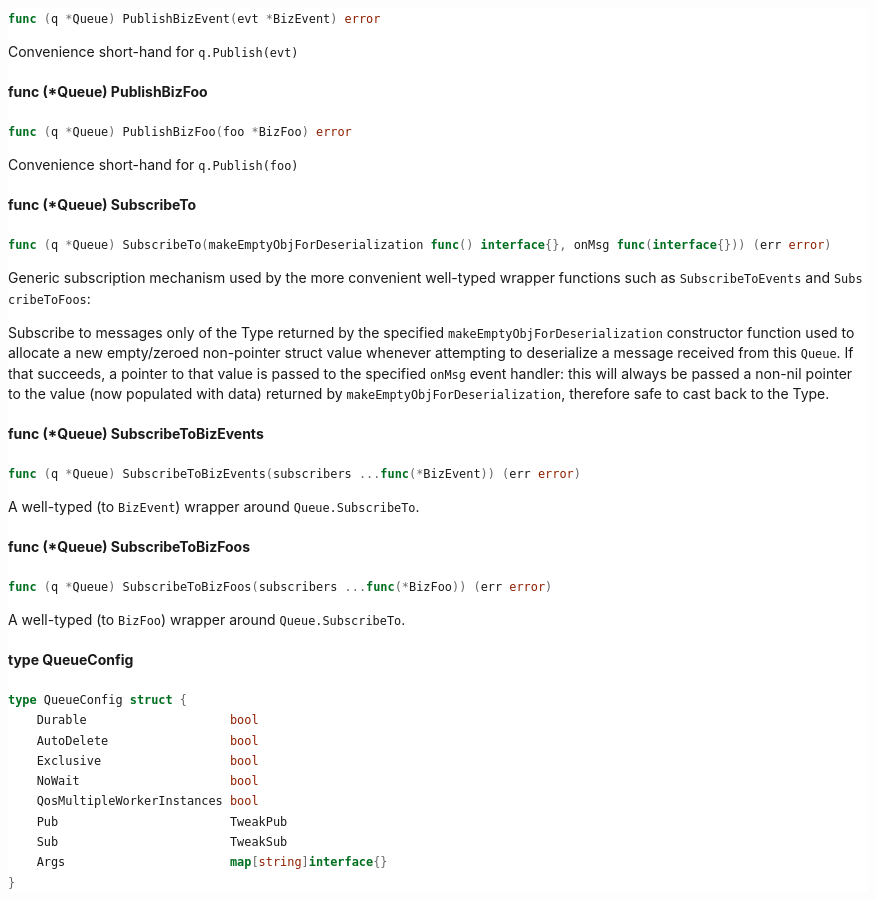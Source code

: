 ```go
func (q *Queue) PublishBizEvent(evt *BizEvent) error
```
Convenience short-hand for `q.Publish(evt)`

#### func (*Queue) PublishBizFoo

```go
func (q *Queue) PublishBizFoo(foo *BizFoo) error
```
Convenience short-hand for `q.Publish(foo)`

#### func (*Queue) SubscribeTo

```go
func (q *Queue) SubscribeTo(makeEmptyObjForDeserialization func() interface{}, onMsg func(interface{})) (err error)
```
Generic subscription mechanism used by the more convenient well-typed wrapper
functions such as `SubscribeToEvents` and `SubscribeToFoos`:

Subscribe to messages only of the Type returned by the specified
`makeEmptyObjForDeserialization` constructor function used to allocate a new
empty/zeroed non-pointer struct value whenever attempting to deserialize a
message received from this `Queue`. If that succeeds, a pointer to that value is
passed to the specified `onMsg` event handler: this will always be passed a
non-nil pointer to the value (now populated with data) returned by
`makeEmptyObjForDeserialization`, therefore safe to cast back to the Type.

#### func (*Queue) SubscribeToBizEvents

```go
func (q *Queue) SubscribeToBizEvents(subscribers ...func(*BizEvent)) (err error)
```
A well-typed (to `BizEvent`) wrapper around `Queue.SubscribeTo`.

#### func (*Queue) SubscribeToBizFoos

```go
func (q *Queue) SubscribeToBizFoos(subscribers ...func(*BizFoo)) (err error)
```
A well-typed (to `BizFoo`) wrapper around `Queue.SubscribeTo`.

#### type QueueConfig

```go
type QueueConfig struct {
	Durable                    bool
	AutoDelete                 bool
	Exclusive                  bool
	NoWait                     bool
	QosMultipleWorkerInstances bool
	Pub                        TweakPub
	Sub                        TweakSub
	Args                       map[string]interface{}
}
```
